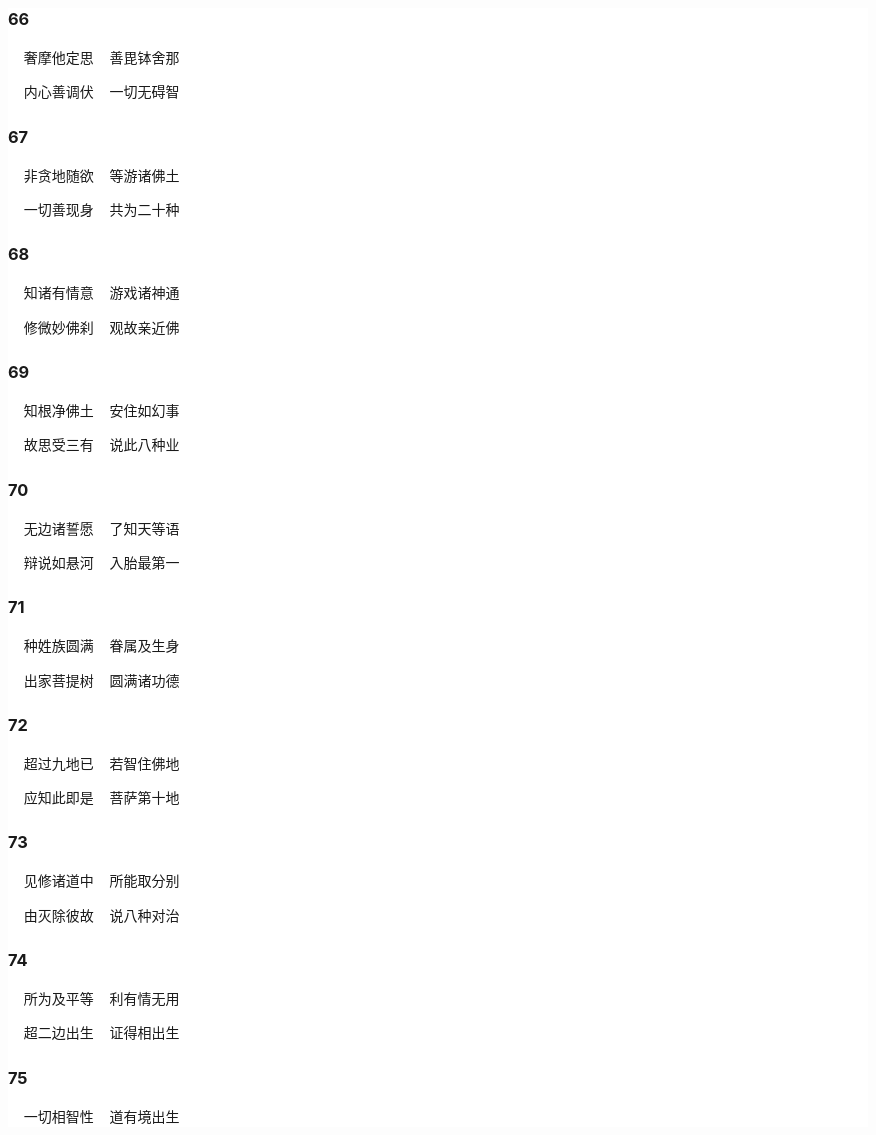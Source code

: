 ### 66

&nbsp;&nbsp;&nbsp;&nbsp;奢摩他定思&nbsp;&nbsp;&nbsp;&nbsp;善毘钵舍那

&nbsp;&nbsp;&nbsp;&nbsp;内心善调伏&nbsp;&nbsp;&nbsp;&nbsp;一切无碍智

### 67

&nbsp;&nbsp;&nbsp;&nbsp;非贪地随欲&nbsp;&nbsp;&nbsp;&nbsp;等游诸佛土

&nbsp;&nbsp;&nbsp;&nbsp;一切善现身&nbsp;&nbsp;&nbsp;&nbsp;共为二十种

### 68

&nbsp;&nbsp;&nbsp;&nbsp;知诸有情意&nbsp;&nbsp;&nbsp;&nbsp;游戏诸神通

&nbsp;&nbsp;&nbsp;&nbsp;修微妙佛刹&nbsp;&nbsp;&nbsp;&nbsp;观故亲近佛

### 69

&nbsp;&nbsp;&nbsp;&nbsp;知根净佛土&nbsp;&nbsp;&nbsp;&nbsp;安住如幻事

&nbsp;&nbsp;&nbsp;&nbsp;故思受三有&nbsp;&nbsp;&nbsp;&nbsp;说此八种业

### 70

&nbsp;&nbsp;&nbsp;&nbsp;无边诸誓愿&nbsp;&nbsp;&nbsp;&nbsp;了知天等语

&nbsp;&nbsp;&nbsp;&nbsp;辩说如悬河&nbsp;&nbsp;&nbsp;&nbsp;入胎最第一

### 71

&nbsp;&nbsp;&nbsp;&nbsp;种姓族圆满&nbsp;&nbsp;&nbsp;&nbsp;眷属及生身

&nbsp;&nbsp;&nbsp;&nbsp;出家菩提树&nbsp;&nbsp;&nbsp;&nbsp;圆满诸功德

### 72

&nbsp;&nbsp;&nbsp;&nbsp;超过九地已&nbsp;&nbsp;&nbsp;&nbsp;若智住佛地

&nbsp;&nbsp;&nbsp;&nbsp;应知此即是&nbsp;&nbsp;&nbsp;&nbsp;菩萨第十地

### 73

&nbsp;&nbsp;&nbsp;&nbsp;见修诸道中&nbsp;&nbsp;&nbsp;&nbsp;所能取分别

&nbsp;&nbsp;&nbsp;&nbsp;由灭除彼故&nbsp;&nbsp;&nbsp;&nbsp;说八种对治

### 74

&nbsp;&nbsp;&nbsp;&nbsp;所为及平等&nbsp;&nbsp;&nbsp;&nbsp;利有情无用

&nbsp;&nbsp;&nbsp;&nbsp;超二边出生&nbsp;&nbsp;&nbsp;&nbsp;证得相出生

### 75

&nbsp;&nbsp;&nbsp;&nbsp;一切相智性&nbsp;&nbsp;&nbsp;&nbsp;道有境出生

